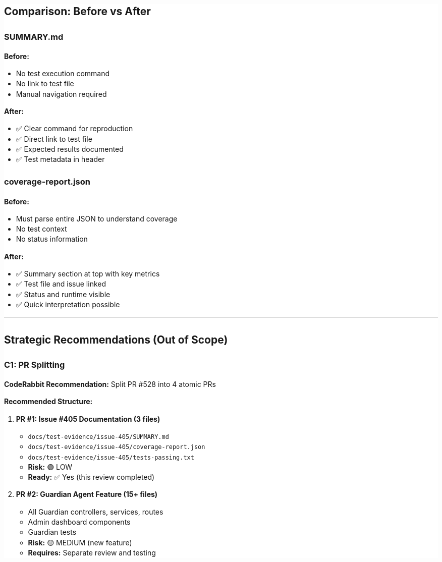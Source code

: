 
## Comparison: Before vs After

### SUMMARY.md

**Before:**
- No test execution command
- No link to test file
- Manual navigation required

**After:**
- ✅ Clear command for reproduction
- ✅ Direct link to test file
- ✅ Expected results documented
- ✅ Test metadata in header

### coverage-report.json

**Before:**
- Must parse entire JSON to understand coverage
- No test context
- No status information

**After:**
- ✅ Summary section at top with key metrics
- ✅ Test file and issue linked
- ✅ Status and runtime visible
- ✅ Quick interpretation possible

---

## Strategic Recommendations (Out of Scope)

### C1: PR Splitting

**CodeRabbit Recommendation:** Split PR #528 into 4 atomic PRs

**Recommended Structure:**

1. **PR #1: Issue #405 Documentation (3 files)**
   - `docs/test-evidence/issue-405/SUMMARY.md`
   - `docs/test-evidence/issue-405/coverage-report.json`
   - `docs/test-evidence/issue-405/tests-passing.txt`
   - **Risk:** 🟢 LOW
   - **Ready:** ✅ Yes (this review completed)

2. **PR #2: Guardian Agent Feature (15+ files)**
   - All Guardian controllers, services, routes
   - Admin dashboard components
   - Guardian tests
   - **Risk:** 🟡 MEDIUM (new feature)
   - **Requires:** Separate review and testing
